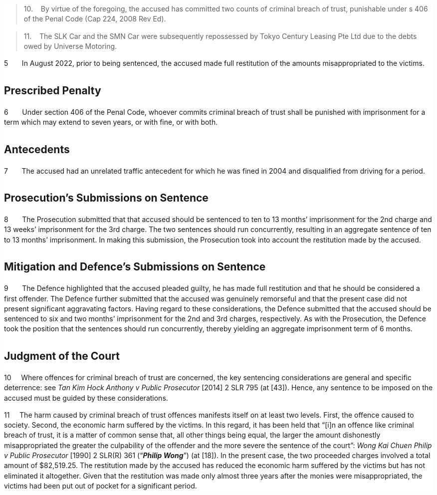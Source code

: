 > 10.    By virtue of the foregoing, the accused has committed two counts of criminal breach of trust, punishable under s 406 of the Penal Code (Cap 224, 2008 Rev Ed).

> 11.    The SLK Car and the SMN Car were subsequently repossessed by Tokyo Century Leasing Pte Ltd due to the debts owed by Universe Motoring.

5       In August 2022, prior to being sentenced, the accused made full restitution of the amounts misappropriated to the victims.

## Prescribed Penalty

6       Under section 406 of the Penal Code, whoever commits criminal breach of trust shall be punished with imprisonment for a term which may extend to seven years, or with fine, or with both.

## Antecedents

7       The accused had an unrelated traffic antecedent for which he was fined in 2004 and disqualified from driving for a period.

## Prosecution’s Submissions on Sentence

8       The Prosecution submitted that that accused should be sentenced to ten to 13 months’ imprisonment for the 2nd charge and 13 weeks’ imprisonment for the 3rd charge. The two sentences should run concurrently, resulting in an aggregate sentence of ten to 13 months’ imprisonment. In making this submission, the Prosecution took into account the restitution made by the accused.

## Mitigation and Defence’s Submissions on Sentence

9       The Defence highlighted that the accused pleaded guilty, he has made full restitution and that he should be considered a first offender. The Defence further submitted that the accused was genuinely remorseful and that the present case did not present significant aggravating factors. Having regard to these considerations, the Defence submitted that the accused should be sentenced to six and two months’ imprisonment for the 2nd and 3rd charges, respectively. As with the Prosecution, the Defence took the position that the sentences should run concurrently, thereby yielding an aggregate imprisonment term of 6 months.

## Judgment of the Court

10     Where offences for criminal breach of trust are concerned, the key sentencing considerations are general and specific deterrence: see _Tan Kim Hock Anthony v Public Prosecutor_ <span class="citation">\[2014\] 2 SLR 795</span> (at \[43\]). Hence, any sentence to be imposed on the accused must be guided by these considerations.

11     The harm caused by criminal breach of trust offences manifests itself on at least two levels. First, the offence caused to society. Second, the economic harm suffered by the victims. In this regard, it has been held that “\[i\]n an offence like criminal breach of trust, it is a matter of common sense that, all other things being equal, the larger the amount dishonestly misappropriated the greater the culpability of the offender and the more severe the sentence of the court”: _Wong Kai Chuen Philip v Public Prosecutor_ <span class="citation">\[1990\] 2 SLR(R) 361</span> (“**_Philip Wong_**”) (at \[18\]). In the present case, the two proceeded charges involved a total amount of $82,519.25. The restitution made by the accused has reduced the economic harm suffered by the victims but has not eliminated it altogether. Given that the restitution was made only almost three years after the monies were misappropriated, the victims had been put out of pocket for a significant period.
